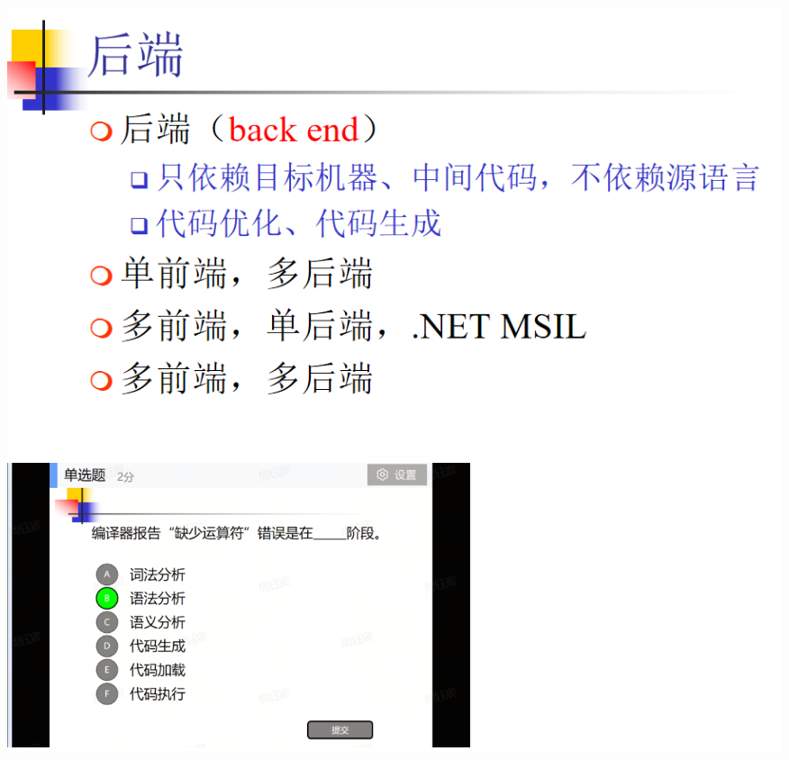 ![image-20240106114657842](img/image-20240106114657842.png)

<img src="img/image-20231226130008946.png" alt="image-20231226130008946" style="zoom:67%;" />
